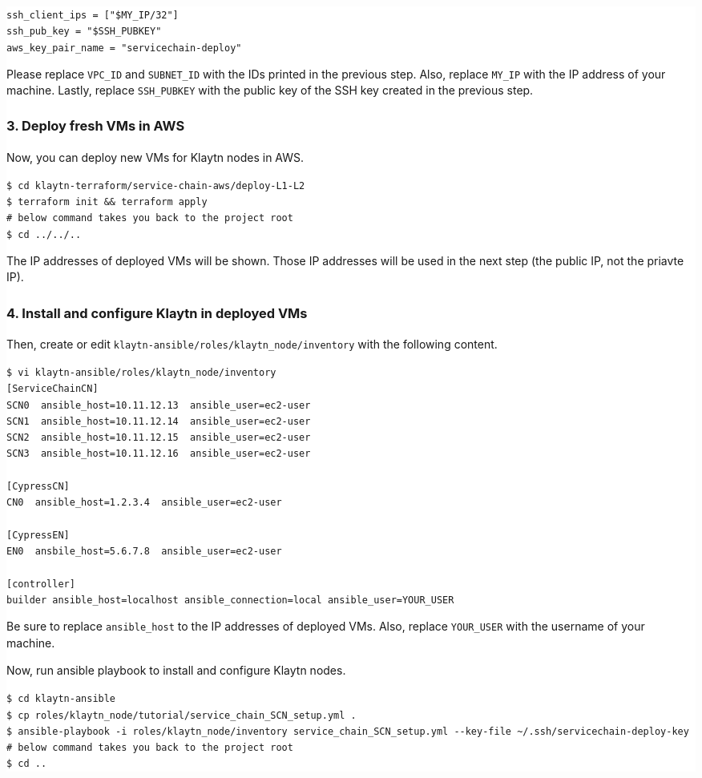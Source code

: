 ```
ssh_client_ips = ["$MY_IP/32"]
ssh_pub_key = "$SSH_PUBKEY"
aws_key_pair_name = "servicechain-deploy"
```
Please replace `VPC_ID` and `SUBNET_ID` with the IDs printed in the previous step.
Also, replace `MY_IP` with the IP address of your machine.
Lastly, replace `SSH_PUBKEY` with the public key of the SSH key created in the previous step.

### 3. Deploy fresh VMs in AWS

Now, you can deploy new VMs for Klaytn nodes in AWS.

```
$ cd klaytn-terraform/service-chain-aws/deploy-L1-L2
$ terraform init && terraform apply
# below command takes you back to the project root
$ cd ../../..
```

The IP addresses of deployed VMs will be shown. Those IP addresses will be used in the next step (the public IP, not the priavte IP).

### 4. Install and configure Klaytn in deployed VMs

Then, create or edit `klaytn-ansible/roles/klaytn_node/inventory` with the following content.

```
$ vi klaytn-ansible/roles/klaytn_node/inventory
[ServiceChainCN]
SCN0  ansible_host=10.11.12.13  ansible_user=ec2-user
SCN1  ansible_host=10.11.12.14  ansible_user=ec2-user
SCN2  ansible_host=10.11.12.15  ansible_user=ec2-user
SCN3  ansible_host=10.11.12.16  ansible_user=ec2-user

[CypressCN]
CN0  ansible_host=1.2.3.4  ansible_user=ec2-user

[CypressEN]
EN0  ansbile_host=5.6.7.8  ansible_user=ec2-user

[controller]
builder ansible_host=localhost ansible_connection=local ansible_user=YOUR_USER
```

Be sure to replace `ansible_host` to the IP addresses of deployed VMs.
Also, replace `YOUR_USER` with the username of your machine.

Now, run ansible playbook to install and configure Klaytn nodes.

```
$ cd klaytn-ansible
$ cp roles/klaytn_node/tutorial/service_chain_SCN_setup.yml .
$ ansible-playbook -i roles/klaytn_node/inventory service_chain_SCN_setup.yml --key-file ~/.ssh/servicechain-deploy-key
# below command takes you back to the project root
$ cd ..
```
